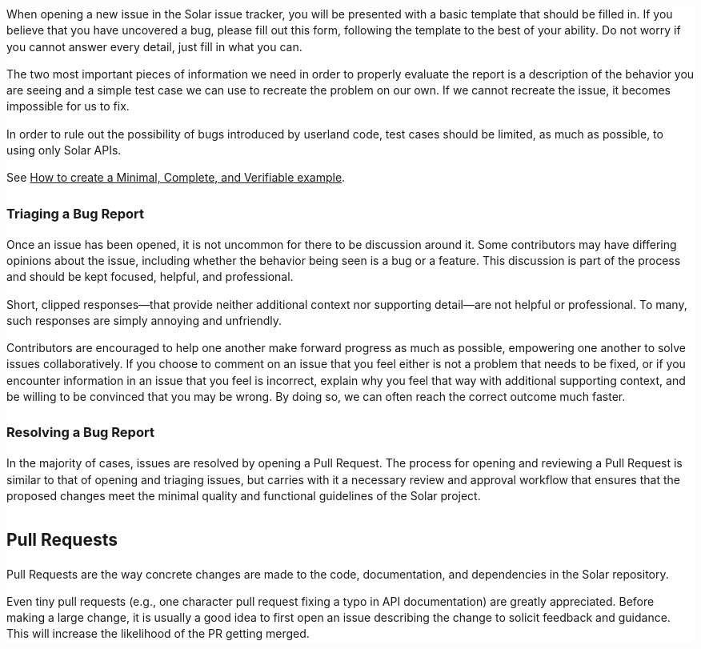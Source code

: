 When opening a new issue in the Solar issue tracker, you will be presented
with a basic template that should be filled in. If you believe that you have
uncovered a bug, please fill out this form, following the template to the best
of your ability. Do not worry if you cannot answer every detail, just fill in
what you can.

The two most important pieces of information we need in order to properly
evaluate the report is a description of the behavior you are seeing and a simple
test case we can use to recreate the problem on our own. If we cannot recreate
the issue, it becomes impossible for us to fix.

In order to rule out the possibility of bugs introduced by userland code, test
cases should be limited, as much as possible, to using only Solar APIs.

See [How to create a Minimal, Complete, and Verifiable example][mcve].

[mcve]: https://stackoverflow.com/help/mcve

### Triaging a Bug Report

Once an issue has been opened, it is not uncommon for there to be discussion
around it. Some contributors may have differing opinions about the issue,
including whether the behavior being seen is a bug or a feature. This discussion
is part of the process and should be kept focused, helpful, and professional.

Short, clipped responses—that provide neither additional context nor supporting
detail—are not helpful or professional. To many, such responses are simply
annoying and unfriendly.

Contributors are encouraged to help one another make forward progress as much as
possible, empowering one another to solve issues collaboratively. If you choose
to comment on an issue that you feel either is not a problem that needs to be
fixed, or if you encounter information in an issue that you feel is incorrect,
explain why you feel that way with additional supporting context, and be willing
to be convinced that you may be wrong. By doing so, we can often reach the
correct outcome much faster.

### Resolving a Bug Report

In the majority of cases, issues are resolved by opening a Pull Request. The
process for opening and reviewing a Pull Request is similar to that of opening
and triaging issues, but carries with it a necessary review and approval
workflow that ensures that the proposed changes meet the minimal quality and
functional guidelines of the Solar project.

## Pull Requests

Pull Requests are the way concrete changes are made to the code, documentation,
and dependencies in the Solar repository.

Even tiny pull requests (e.g., one character pull request fixing a typo in API
documentation) are greatly appreciated. Before making a large change, it is
usually a good idea to first open an issue describing the change to solicit
feedback and guidance. This will increase the likelihood of the PR getting
merged.


[coc]: https://github.com/rust-lang/rust/blob/master/CODE_OF_CONDUCT.md
[issue]: https://github.com/ithacaxyz/solar/issues
[open a discussion]: https://github.com/ithacaxyz/solar/discussions/new
[cargo-nextest]: https://nexte.st/
[`cargo docs-rs`]: https://github.com/dtolnay/cargo-docs-rs
[unit-tests]: https://doc.rust-lang.org/rust-by-example/testing/unit_testing.html
[documentation-tests]: https://doc.rust-lang.org/rust-by-example/testing/doc_testing.html
[integration-tests]: https://doc.rust-lang.org/rust-by-example/testing/integration_testing.html
[ui_test]: https://github.com/oli-obk/ui_test
[compiletest]: https://rustc-dev-guide.rust-lang.org/tests/compiletest.html
[template]: .github/PULL_REQUEST_TEMPLATE.md
[tokio]: https://github.com/tokio-rs/tokio/blob/master/CONTRIBUTING.md
[hiding-a-comment]: https://help.github.com/articles/managing-disruptive-comments/#hiding-a-comment
[documentation test]: https://doc.rust-lang.org/rustdoc/documentation-tests.html